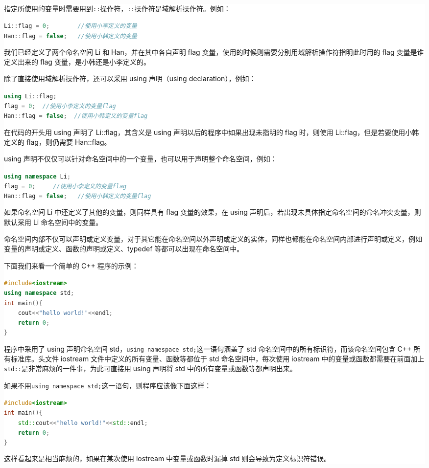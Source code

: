 指定所使用的变量时需要用到`::`操作符，`::`操作符是域解析操作符。例如：

```cpp
Li::flag = 0;        //使用小李定义的变量
Han::flag = false;   //使用小韩定义的变量
```

我们已经定义了两个命名空间 Li 和 Han，并在其中各自声明 flag 变量，使用的时候则需要分别用域解析操作符指明此时用的 flag 变量是谁定义出来的 flag 变量，是小韩还是小李定义的。

除了直接使用域解析操作符，还可以采用 using 声明（using declaration），例如：

```cpp
using Li::flag;
flag = 0;  //使用小李定义的变量flag
Han::flag = false;  //使用小韩定义的变量flag
```

在代码的开头用 using 声明了 Li::flag，其含义是 using 声明以后的程序中如果出现未指明的 flag 时，则使用 Li::flag，但是若要使用小韩定义的 flag，则仍需要 Han::flag。

using 声明不仅仅可以针对命名空间中的一个变量，也可以用于声明整个命名空间，例如：

```cpp
using namespace Li;
flag = 0;     //使用小李定义的变量flag
Han::flag = false;   //使用小韩定义的变量flag
```

如果命名空间 Li 中还定义了其他的变量，则同样具有 flag 变量的效果，在 using 声明后，若出现未具体指定命名空间的命名冲突变量，则默认采用 Li 命名空间中的变量。

命名空间内部不仅可以声明或定义变量，对于其它能在命名空间以外声明或定义的实体，同样也都能在命名空间内部进行声明或定义，例如变量的声明或定义、函数的声明或定义、typedef 等都可以出现在命名空间中。

下面我们来看一个简单的 C++ 程序的示例：

```cpp
#include<iostream>
using namespace std;
int main(){    
	cout<<"hello world!"<<endl;    
	return 0;
}
```

程序中采用了 using 声明命名空间 std，`using namespace std;`这一语句涵盖了 std 命名空间中的所有标识符，而该命名空间包含 C++ 所有标准库。头文件 iostream 文件中定义的所有变量、函数等都位于 std 命名空间中，每次使用 iostream 中的变量或函数都需要在前面加上`std::`是非常麻烦的一件事，为此可直接用 using 声明将 std 中的所有变量或函数等都声明出来。

如果不用`using namespace std;`这一语句，则程序应该像下面这样：

```cpp
#include<iostream>
int main(){    
	std::cout<<"hello world!"<<std::endl;    
	return 0;
}
```

这样看起来是相当麻烦的，如果在某次使用 iostream 中变量或函数时漏掉 std 则会导致为定义标识符错误。

